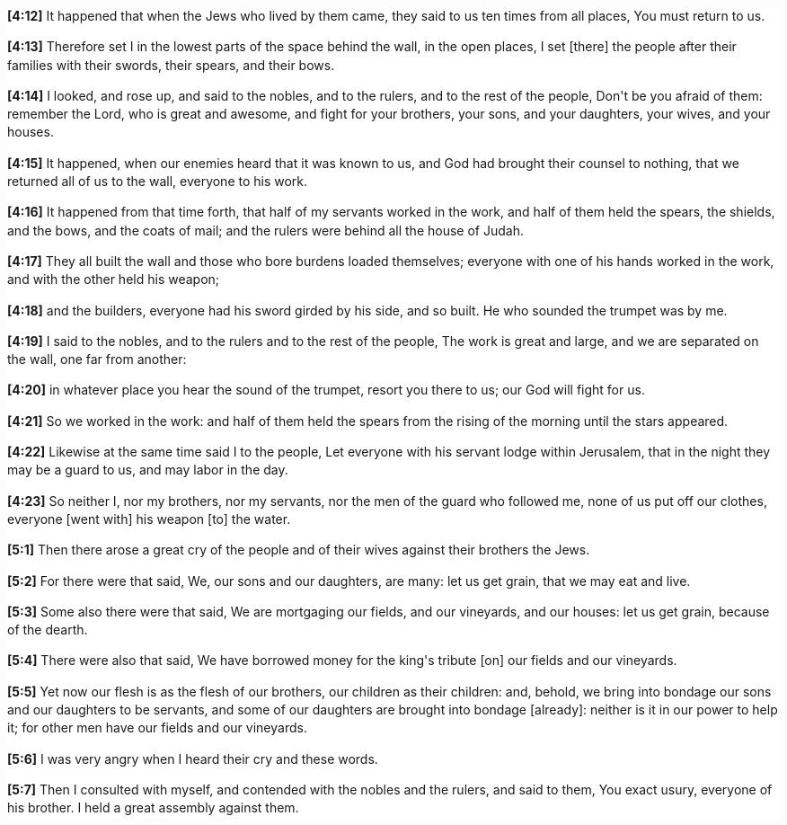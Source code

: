 **[4:12]** It happened that when the Jews who lived by them came, they said to us ten times from all places, You must return to us.

**[4:13]** Therefore set I in the lowest parts of the space behind the wall, in the open places, I set [there] the people after their families with their swords, their spears, and their bows.

**[4:14]** I looked, and rose up, and said to the nobles, and to the rulers, and to the rest of the people, Don't be you afraid of them: remember the Lord, who is great and awesome, and fight for your brothers, your sons, and your daughters, your wives, and your houses.

**[4:15]** It happened, when our enemies heard that it was known to us, and God had brought their counsel to nothing, that we returned all of us to the wall, everyone to his work.

**[4:16]** It happened from that time forth, that half of my servants worked in the work, and half of them held the spears, the shields, and the bows, and the coats of mail; and the rulers were behind all the house of Judah.

**[4:17]** They all built the wall and those who bore burdens loaded themselves; everyone with one of his hands worked in the work, and with the other held his weapon;

**[4:18]** and the builders, everyone had his sword girded by his side, and so built. He who sounded the trumpet was by me.

**[4:19]** I said to the nobles, and to the rulers and to the rest of the people, The work is great and large, and we are separated on the wall, one far from another:

**[4:20]** in whatever place you hear the sound of the trumpet, resort you there to us; our God will fight for us.

**[4:21]** So we worked in the work: and half of them held the spears from the rising of the morning until the stars appeared.

**[4:22]** Likewise at the same time said I to the people, Let everyone with his servant lodge within Jerusalem, that in the night they may be a guard to us, and may labor in the day.

**[4:23]** So neither I, nor my brothers, nor my servants, nor the men of the guard who followed me, none of us put off our clothes, everyone [went with] his weapon [to] the water.

**[5:1]** Then there arose a great cry of the people and of their wives against their brothers the Jews.

**[5:2]** For there were that said, We, our sons and our daughters, are many: let us get grain, that we may eat and live.

**[5:3]** Some also there were that said, We are mortgaging our fields, and our vineyards, and our houses: let us get grain, because of the dearth.

**[5:4]** There were also that said, We have borrowed money for the king's tribute [on] our fields and our vineyards.

**[5:5]** Yet now our flesh is as the flesh of our brothers, our children as their children: and, behold, we bring into bondage our sons and our daughters to be servants, and some of our daughters are brought into bondage [already]: neither is it in our power to help it; for other men have our fields and our vineyards.

**[5:6]** I was very angry when I heard their cry and these words.

**[5:7]** Then I consulted with myself, and contended with the nobles and the rulers, and said to them, You exact usury, everyone of his brother. I held a great assembly against them.
